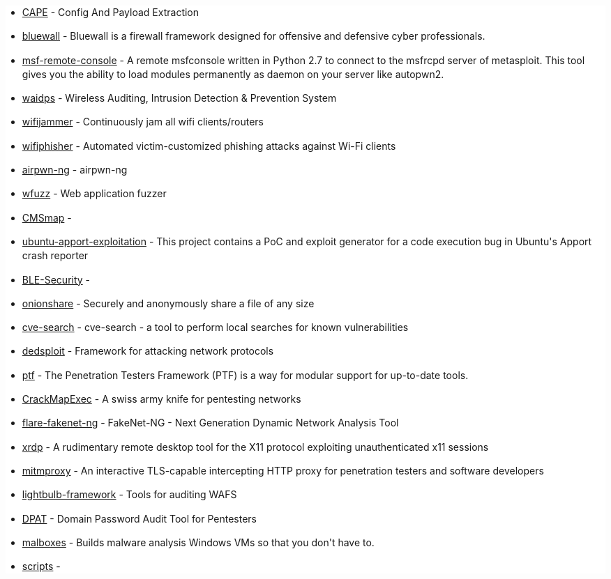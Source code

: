 - [CAPE](https://github.com/ctxis/CAPE) - Config And Payload Extraction

- [bluewall](https://github.com/austin-taylor/bluewall) - Bluewall is a firewall framework designed for offensive and defensive cyber professionals.

- [msf-remote-console](https://github.com/Luis-Hebendanz/msf-remote-console) - A remote msfconsole written in Python 2.7 to connect to the msfrcpd server of metasploit. This tool gives you the ability to load modules permanently as daemon on your server like autopwn2.

- [waidps](https://github.com/SYWorks/waidps) - Wireless Auditing, Intrusion Detection & Prevention System

- [wifijammer](https://github.com/DanMcInerney/wifijammer) - Continuously jam all wifi clients/routers

- [wifiphisher](https://github.com/wifiphisher/wifiphisher) - Automated victim-customized phishing attacks against Wi-Fi clients

- [airpwn-ng](https://github.com/ICSec/airpwn-ng) - airpwn-ng

- [wfuzz](https://github.com/xmendez/wfuzz) - Web application fuzzer

- [CMSmap](https://github.com/Dionach/CMSmap) - 

- [ubuntu-apport-exploitation](https://github.com/DonnchaC/ubuntu-apport-exploitation) - This project contains a PoC and exploit generator for a code execution bug in Ubuntu's Apport crash reporter

- [BLE-Security](https://github.com/merculite/BLE-Security) - 

- [onionshare](https://github.com/micahflee/onionshare) - Securely and anonymously share a file of any size

- [cve-search](https://github.com/cve-search/cve-search) - cve-search - a tool to perform local searches for known vulnerabilities

- [dedsploit](https://github.com/ex0dus-0x/dedsploit) - Framework for attacking network protocols

- [ptf](https://github.com/trustedsec/ptf) - The Penetration Testers Framework (PTF) is a way for modular support for up-to-date tools.

- [CrackMapExec](https://github.com/byt3bl33d3r/CrackMapExec) - A swiss army knife for pentesting networks

- [flare-fakenet-ng](https://github.com/fireeye/flare-fakenet-ng) - FakeNet-NG - Next Generation Dynamic Network Analysis Tool

- [xrdp](https://github.com/sensepost/xrdp) - A  rudimentary remote desktop tool for the X11 protocol exploiting unauthenticated x11 sessions

- [mitmproxy](https://github.com/mitmproxy/mitmproxy) - An interactive TLS-capable intercepting HTTP proxy for penetration testers and software developers

- [lightbulb-framework](https://github.com/lightbulb-framework/lightbulb-framework) - Tools for auditing WAFS

- [DPAT](https://github.com/clr2of8/DPAT) - Domain Password Audit Tool for Pentesters

- [malboxes](https://github.com/GoSecure/malboxes) - Builds malware analysis Windows VMs so that you don't have to.

- [scripts](https://github.com/Shellntel/scripts) - 
